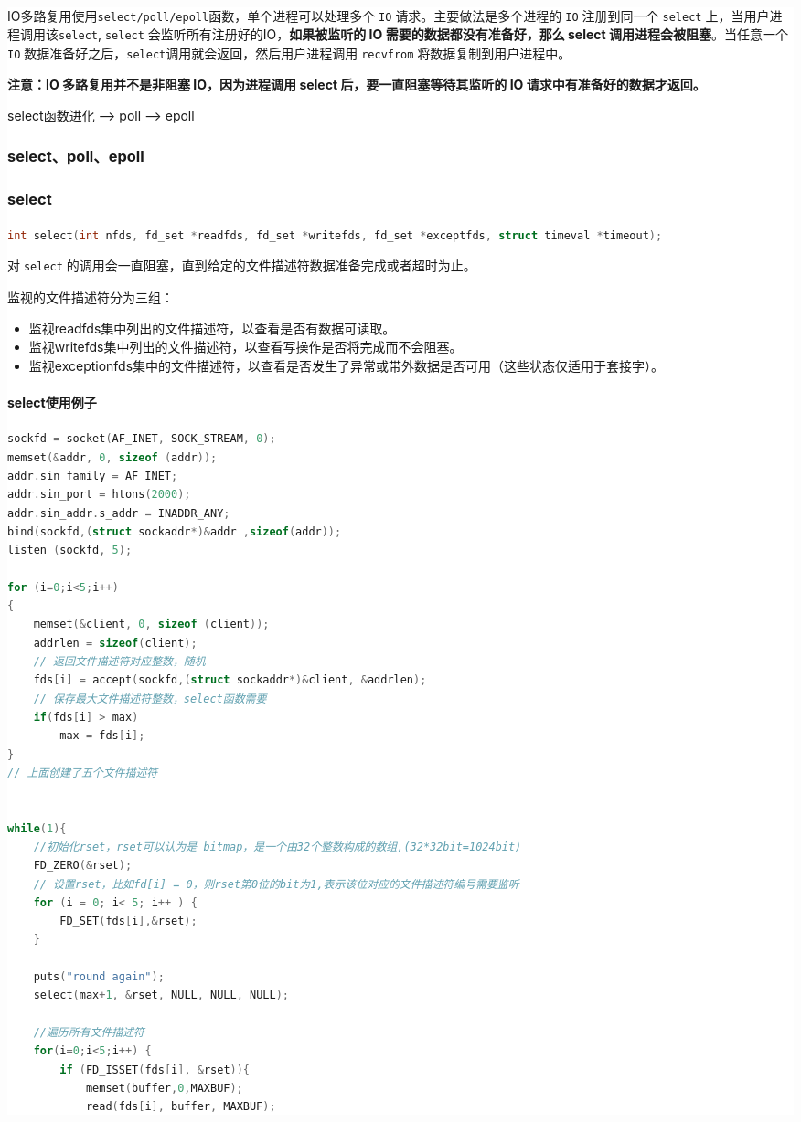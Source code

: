 IO多路复用使用`select/poll/epoll`函数，单个进程可以处理多个 `IO` 请求。主要做法是多个进程的 `IO` 注册到同一个 `select` 上，当用户进程调用该`select`, `select` 会监听所有注册好的IO，**如果被监听的 IO 需要的数据都没有准备好，那么 select 调用进程会被阻塞**。当任意一个 `IO` 数据准备好之后，`select`调用就会返回，然后用户进程调用 `recvfrom` 将数据复制到用户进程中。

**注意：IO 多路复用并不是非阻塞 IO，因为进程调用 select 后，要一直阻塞等待其监听的 IO 请求中有准备好的数据才返回。**

select函数进化 --> poll --> epoll



### select、poll、epoll

### select

```c
int select(int nfds, fd_set *readfds, fd_set *writefds, fd_set *exceptfds, struct timeval *timeout);
```

对 `select` 的调用会一直阻塞，直到给定的文件描述符数据准备完成或者超时为止。

监视的文件描述符分为三组：

- 监视readfds集中列出的文件描述符，以查看是否有数据可读取。
- 监视writefds集中列出的文件描述符，以查看写操作是否将完成而不会阻塞。
- 监视exceptionfds集中的文件描述符，以查看是否发生了异常或带外数据是否可用（这些状态仅适用于套接字）。



#### select使用例子

```c
sockfd = socket(AF_INET, SOCK_STREAM, 0);
memset(&addr, 0, sizeof (addr));
addr.sin_family = AF_INET;
addr.sin_port = htons(2000);
addr.sin_addr.s_addr = INADDR_ANY;
bind(sockfd,(struct sockaddr*)&addr ,sizeof(addr));
listen (sockfd, 5); 

for (i=0;i<5;i++) 
{
    memset(&client, 0, sizeof (client));
    addrlen = sizeof(client);
    // 返回文件描述符对应整数，随机
    fds[i] = accept(sockfd,(struct sockaddr*)&client, &addrlen);
    // 保存最大文件描述符整数，select函数需要
    if(fds[i] > max)
        max = fds[i];
}
// 上面创建了五个文件描述符


while(1){
    //初始化rset，rset可以认为是 bitmap，是一个由32个整数构成的数组,(32*32bit=1024bit)
    FD_ZERO(&rset);
    // 设置rset，比如fd[i] = 0，则rset第0位的bit为1,表示该位对应的文件描述符编号需要监听
    for (i = 0; i< 5; i++ ) {
        FD_SET(fds[i],&rset);
    }

    puts("round again");
    select(max+1, &rset, NULL, NULL, NULL);

    //遍历所有文件描述符
    for(i=0;i<5;i++) {
        if (FD_ISSET(fds[i], &rset)){
            memset(buffer,0,MAXBUF);
            read(fds[i], buffer, MAXBUF);
```